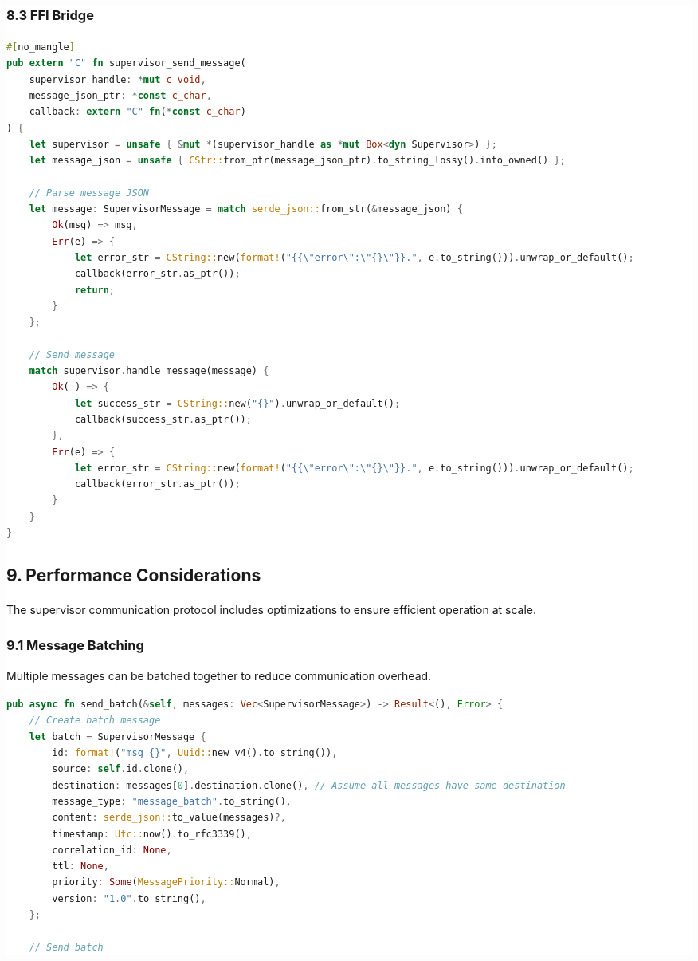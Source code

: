 ### 8.3 FFI Bridge

```rust
#[no_mangle]
pub extern "C" fn supervisor_send_message(
    supervisor_handle: *mut c_void,
    message_json_ptr: *const c_char,
    callback: extern "C" fn(*const c_char)
) {
    let supervisor = unsafe { &mut *(supervisor_handle as *mut Box<dyn Supervisor>) };
    let message_json = unsafe { CStr::from_ptr(message_json_ptr).to_string_lossy().into_owned() };
    
    // Parse message JSON
    let message: SupervisorMessage = match serde_json::from_str(&message_json) {
        Ok(msg) => msg,
        Err(e) => {
            let error_str = CString::new(format!("{{\"error\":\"{}\"}}.", e.to_string())).unwrap_or_default();
            callback(error_str.as_ptr());
            return;
        }
    };
    
    // Send message
    match supervisor.handle_message(message) {
        Ok(_) => {
            let success_str = CString::new("{}").unwrap_or_default();
            callback(success_str.as_ptr());
        },
        Err(e) => {
            let error_str = CString::new(format!("{{\"error\":\"{}\"}}.", e.to_string())).unwrap_or_default();
            callback(error_str.as_ptr());
        }
    }
}
```

## 9. Performance Considerations

The supervisor communication protocol includes optimizations to ensure efficient operation at scale.

### 9.1 Message Batching

Multiple messages can be batched together to reduce communication overhead.

```rust
pub async fn send_batch(&self, messages: Vec<SupervisorMessage>) -> Result<(), Error> {
    // Create batch message
    let batch = SupervisorMessage {
        id: format!("msg_{}", Uuid::new_v4().to_string()),
        source: self.id.clone(),
        destination: messages[0].destination.clone(), // Assume all messages have same destination
        message_type: "message_batch".to_string(),
        content: serde_json::to_value(messages)?,
        timestamp: Utc::now().to_rfc3339(),
        correlation_id: None,
        ttl: None,
        priority: Some(MessagePriority::Normal),
        version: "1.0".to_string(),
    };
    
    // Send batch
```